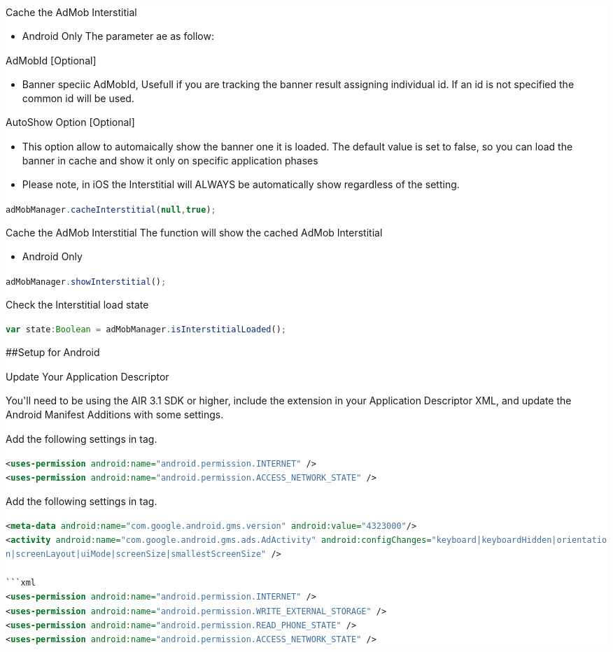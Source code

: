 Cache the AdMob Interstitial
* Android Only
The parameter ae as follow:

AdMobId [Optional]
- Banner speciic AdMobId, Usefull if you are tracking the banner result assigning individual id.
If an id is not specified the common id will be used.

AutoShow Option [Optional]
- This option allow to automaically show the banner one it is loaded.
The default value is set to false, so you can load the banner in cache and show it only on specific application phases
* Please note, in iOS the Interstitial will ALWAYS be automatically show regardless of the setting.
```javascript
adMobManager.cacheInterstitial(null,true);
```

Cache the AdMob Interstitial
The function will show the cached AdMob Interstitial
* Android Only
```javascript
adMobManager.showInterstitial();

```

Check the Interstitial load state
```javascript
var state:Boolean = adMobManager.isInterstitialLoaded();

```

##Setup for Android

Update Your Application Descriptor

You'll need to be using the AIR 3.1 SDK or higher, include the extension in your Application Descriptor XML, and update the Android Manifest Additions with some settings.

Add the following settings in <manifest> tag.
```xml
<uses-permission android:name="android.permission.INTERNET" />
<uses-permission android:name="android.permission.ACCESS_NETWORK_STATE" />
```

Add the following settings in <application> tag.

```xml
<meta-data android:name="com.google.android.gms.version" android:value="4323000"/>
<activity android:name="com.google.android.gms.ads.AdActivity" android:configChanges="keyboard|keyboardHidden|orientation|screenLayout|uiMode|screenSize|smallestScreenSize" />

```xml
<uses-permission android:name="android.permission.INTERNET" />
<uses-permission android:name="android.permission.WRITE_EXTERNAL_STORAGE" />
<uses-permission android:name="android.permission.READ_PHONE_STATE" />
<uses-permission android:name="android.permission.ACCESS_NETWORK_STATE" />
```
